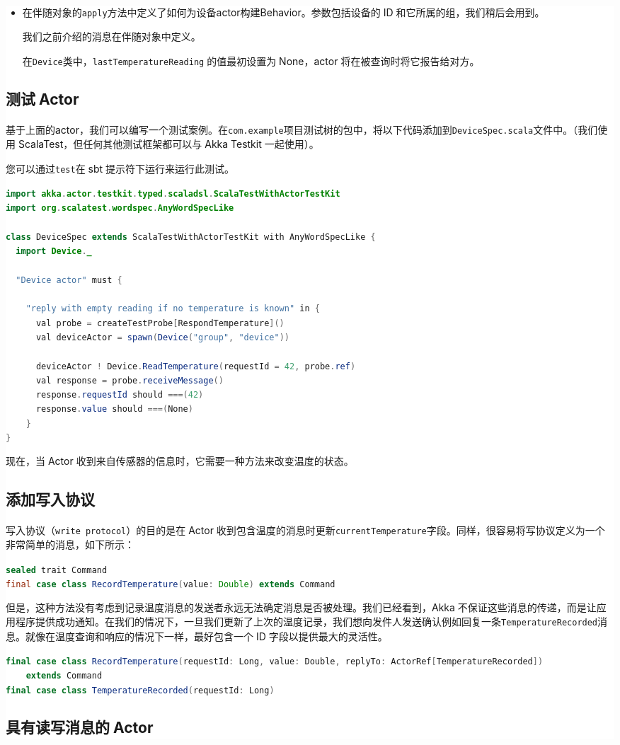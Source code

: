 - 在伴随对象的`apply`方法中定义了如何为设备actor构建Behavior。参数包括设备的 ID 和它所属的组，我们稍后会用到。

  我们之前介绍的消息在伴随对象中定义。

  在`Device`类中，`lastTemperatureReading` 的值最初设置为 None，actor 将在被查询时将它报告给对方。

## 测试 Actor

基于上面的actor，我们可以编写一个测试案例。在`com.example`项目测试树的包中，将以下代码添加到`DeviceSpec.scala`文件中。（我们使用 ScalaTest，但任何其他测试框架都可以与 Akka Testkit 一起使用）。

您可以通过`test`在 sbt 提示符下运行来运行此测试。

```java
import akka.actor.testkit.typed.scaladsl.ScalaTestWithActorTestKit
import org.scalatest.wordspec.AnyWordSpecLike

class DeviceSpec extends ScalaTestWithActorTestKit with AnyWordSpecLike {
  import Device._

  "Device actor" must {

    "reply with empty reading if no temperature is known" in {
      val probe = createTestProbe[RespondTemperature]()
      val deviceActor = spawn(Device("group", "device"))

      deviceActor ! Device.ReadTemperature(requestId = 42, probe.ref)
      val response = probe.receiveMessage()
      response.requestId should ===(42)
      response.value should ===(None)
    }
}
```

现在，当 Actor 收到来自传感器的信息时，它需要一种方法来改变温度的状态。

## 添加写入协议

写入协议（`write protocol`）的目的是在 Actor 收到包含温度的消息时更新`currentTemperature`字段。同样，很容易将写协议定义为一个非常简单的消息，如下所示：

```java
sealed trait Command
final case class RecordTemperature(value: Double) extends Command
```
但是，这种方法没有考虑到记录温度消息的发送者永远无法确定消息是否被处理。我们已经看到，Akka 不保证这些消息的传递，而是让应用程序提供成功通知。在我们的情况下，一旦我们更新了上次的温度记录，我们想向发件人发送确认例如回复一条`TemperatureRecorded`消息。就像在温度查询和响应的情况下一样，最好包含一个 ID 字段以提供最大的灵活性。

```scala
final case class RecordTemperature(requestId: Long, value: Double, replyTo: ActorRef[TemperatureRecorded])
    extends Command
final case class TemperatureRecorded(requestId: Long)
```

## 具有读写消息的 Actor

